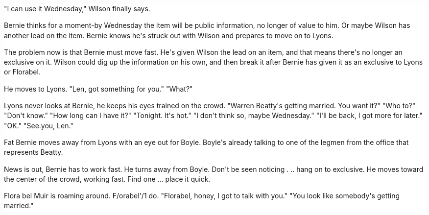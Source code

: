 "I can use it Wednesday," Wilson 
finally says. 

Bernie thinks for a moment-by 
Wednesday the item will be public 
information, no longer of value to him. 
Or maybe Wilson has another lead on 
the item. Bernie knows he's struck out 
with Wilson and prepares to move on to 
Lyons. 

The problem now is that Bernie must 
move fast. He's given Wilson the lead 
on an item, and that means there's no 
longer an exclusive on it. Wilson could 
dig up the information on his own, and 
then break it after Bernie has given it as 
an exclusive to Lyons or Florabel. 

He moves to Lyons. 
"Len, got something for you." 
"What?" 

Lyons never looks at Bernie, he keeps 
his eyes trained on the crowd. 
"Warren Beatty's getting married. 
You want it?" 
"Who to?" 
"Don't know." 
"How long can I have it?" 
"Tonight. It's hot." 
"I don't think so, maybe Wednesday." 
"I'll be back, I got more for later." 
"OK." 
"See.you, Len." 

Fat Bernie moves away from Lyons 
with an eye out for Boyle. Boyle's already 
talking to one of the legmen from the 
office that represents Beatty. 

News is out, Bernie has to work fast. 
He turns away from Boyle. Don't be 
seen noticing . .. hang on to exclusive. 
He moves toward the center of the 
crowd, working fast. Find one ... place 
it quick. 

Flora bel Muir is roaming around. 
F/orabel'/1 do. 
"Florabel, honey, I got to talk with 
you." 
"You look like somebody's getting 
married." 
